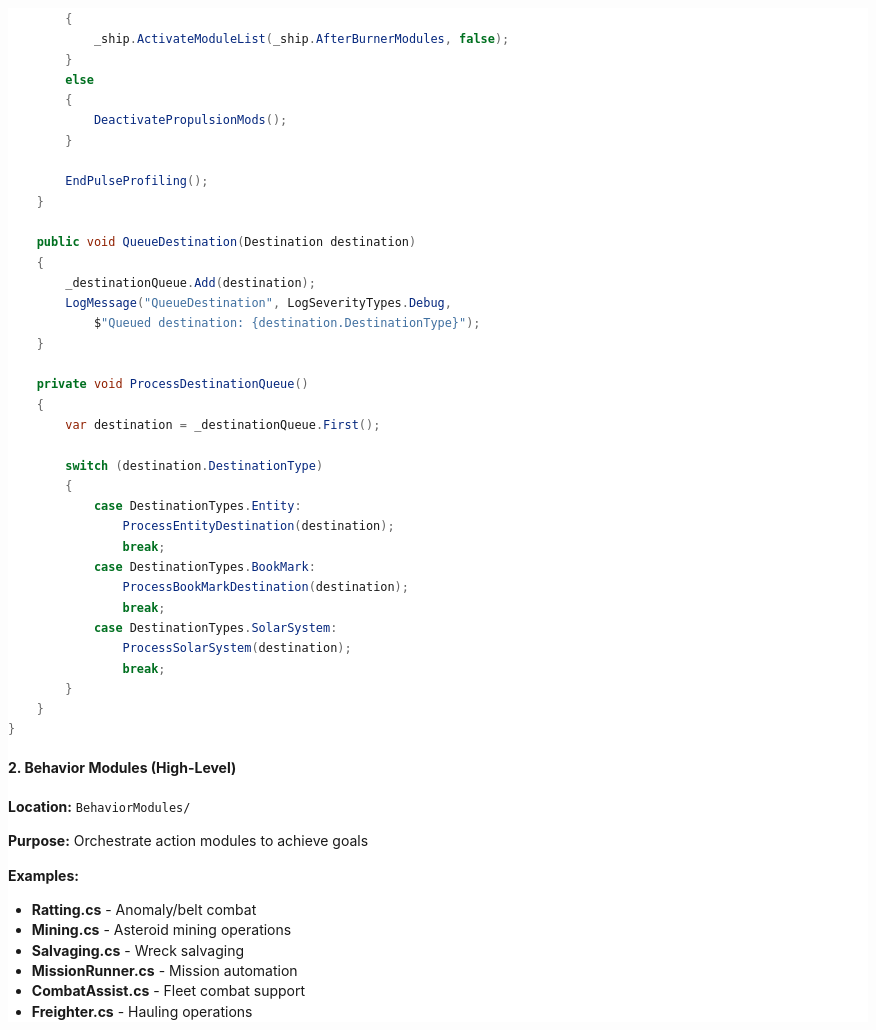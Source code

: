 ```csharp
        {
            _ship.ActivateModuleList(_ship.AfterBurnerModules, false);
        }
        else
        {
            DeactivatePropulsionMods();
        }

        EndPulseProfiling();
    }

    public void QueueDestination(Destination destination)
    {
        _destinationQueue.Add(destination);
        LogMessage("QueueDestination", LogSeverityTypes.Debug,
            $"Queued destination: {destination.DestinationType}");
    }

    private void ProcessDestinationQueue()
    {
        var destination = _destinationQueue.First();

        switch (destination.DestinationType)
        {
            case DestinationTypes.Entity:
                ProcessEntityDestination(destination);
                break;
            case DestinationTypes.BookMark:
                ProcessBookMarkDestination(destination);
                break;
            case DestinationTypes.SolarSystem:
                ProcessSolarSystem(destination);
                break;
        }
    }
}
```

#### 2. Behavior Modules (High-Level)

**Location:** `BehaviorModules/`

**Purpose:** Orchestrate action modules to achieve goals

**Examples:**
- **Ratting.cs** - Anomaly/belt combat
- **Mining.cs** - Asteroid mining operations
- **Salvaging.cs** - Wreck salvaging
- **MissionRunner.cs** - Mission automation
- **CombatAssist.cs** - Fleet combat support
- **Freighter.cs** - Hauling operations
